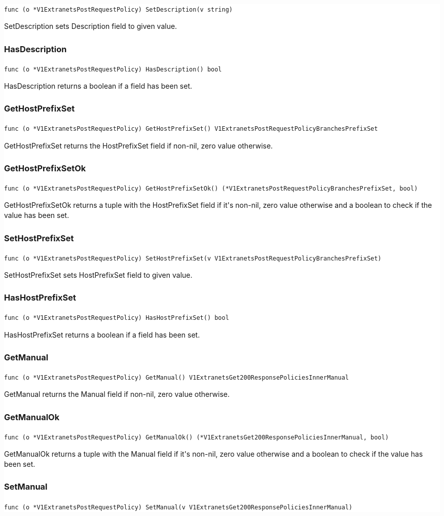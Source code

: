 `func (o *V1ExtranetsPostRequestPolicy) SetDescription(v string)`

SetDescription sets Description field to given value.

### HasDescription

`func (o *V1ExtranetsPostRequestPolicy) HasDescription() bool`

HasDescription returns a boolean if a field has been set.

### GetHostPrefixSet

`func (o *V1ExtranetsPostRequestPolicy) GetHostPrefixSet() V1ExtranetsPostRequestPolicyBranchesPrefixSet`

GetHostPrefixSet returns the HostPrefixSet field if non-nil, zero value otherwise.

### GetHostPrefixSetOk

`func (o *V1ExtranetsPostRequestPolicy) GetHostPrefixSetOk() (*V1ExtranetsPostRequestPolicyBranchesPrefixSet, bool)`

GetHostPrefixSetOk returns a tuple with the HostPrefixSet field if it's non-nil, zero value otherwise
and a boolean to check if the value has been set.

### SetHostPrefixSet

`func (o *V1ExtranetsPostRequestPolicy) SetHostPrefixSet(v V1ExtranetsPostRequestPolicyBranchesPrefixSet)`

SetHostPrefixSet sets HostPrefixSet field to given value.

### HasHostPrefixSet

`func (o *V1ExtranetsPostRequestPolicy) HasHostPrefixSet() bool`

HasHostPrefixSet returns a boolean if a field has been set.

### GetManual

`func (o *V1ExtranetsPostRequestPolicy) GetManual() V1ExtranetsGet200ResponsePoliciesInnerManual`

GetManual returns the Manual field if non-nil, zero value otherwise.

### GetManualOk

`func (o *V1ExtranetsPostRequestPolicy) GetManualOk() (*V1ExtranetsGet200ResponsePoliciesInnerManual, bool)`

GetManualOk returns a tuple with the Manual field if it's non-nil, zero value otherwise
and a boolean to check if the value has been set.

### SetManual

`func (o *V1ExtranetsPostRequestPolicy) SetManual(v V1ExtranetsGet200ResponsePoliciesInnerManual)`
